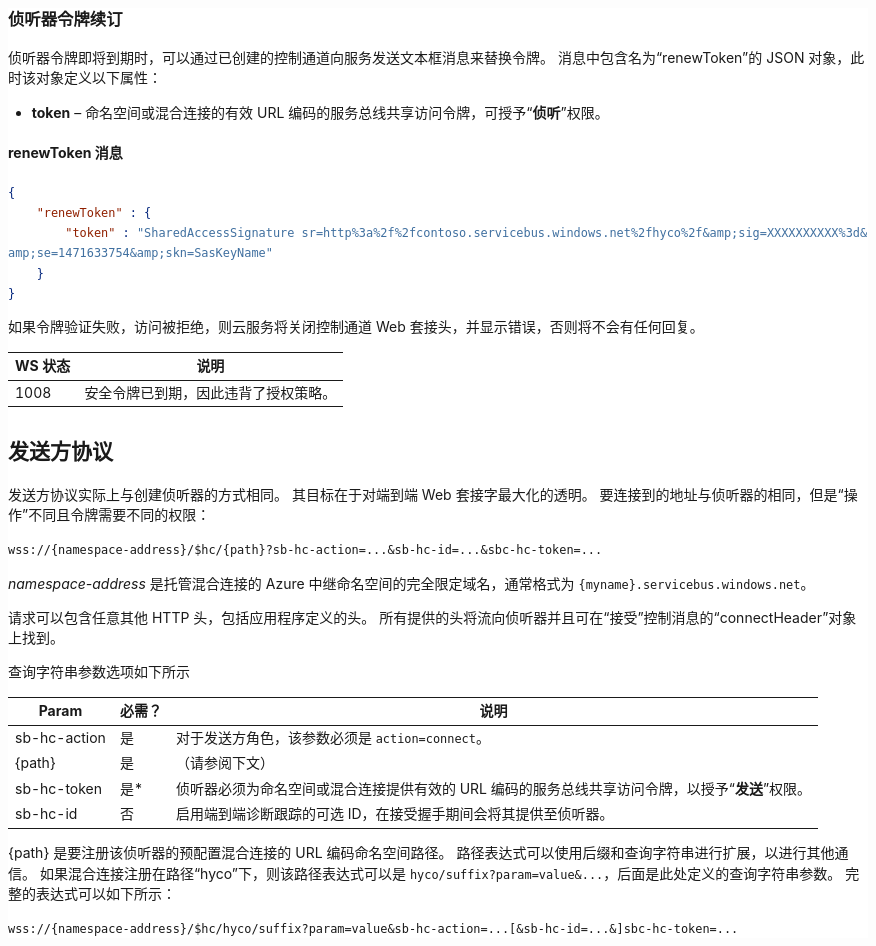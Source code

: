 ### <a name="listener-token-renewal"></a>侦听器令牌续订
侦听器令牌即将到期时，可以通过已创建的控制通道向服务发送文本框消息来替换令牌。 消息中包含名为“renewToken”的 JSON 对象，此时该对象定义以下属性：

* **token** – 命名空间或混合连接的有效 URL 编码的服务总线共享访问令牌，可授予“**侦听**”权限。

#### <a name="renewtoken-message"></a>renewToken 消息
```json
{                                                                                                                                                                        
    "renewToken" : {                                                                                                                                                      
        "token" : "SharedAccessSignature sr=http%3a%2f%2fcontoso.servicebus.windows.net%2fhyco%2f&amp;sig=XXXXXXXXXX%3d&amp;se=1471633754&amp;skn=SasKeyName"  
    }                                                                                                                                                                     
}
```

如果令牌验证失败，访问被拒绝，则云服务将关闭控制通道 Web 套接头，并显示错误，否则将不会有任何回复。

| WS 状态 | 说明 |
| --- | --- |
| 1008 |安全令牌已到期，因此违背了授权策略。 |

## <a name="sender-protocol"></a>发送方协议
发送方协议实际上与创建侦听器的方式相同。
其目标在于对端到端 Web 套接字最大化的透明。 要连接到的地址与侦听器的相同，但是“操作”不同且令牌需要不同的权限：

```
wss://{namespace-address}/$hc/{path}?sb-hc-action=...&sb-hc-id=...&sbc-hc-token=...
```

*namespace-address* 是托管混合连接的 Azure 中继命名空间的完全限定域名，通常格式为 `{myname}.servicebus.windows.net`。

请求可以包含任意其他 HTTP 头，包括应用程序定义的头。 所有提供的头将流向侦听器并且可在“接受”控制消息的“connectHeader”对象上找到。

查询字符串参数选项如下所示

| Param | 必需？ | 说明 |
| --- | --- | --- |
| sb-hc-action |是 |对于发送方角色，该参数必须是 `action=connect`。 |
| {path} |是 |（请参阅下文） |
| sb-hc-token |是\* |侦听器必须为命名空间或混合连接提供有效的 URL 编码的服务总线共享访问令牌，以授予“**发送**”权限。 |
| sb-hc-id |否 |启用端到端诊断跟踪的可选 ID，在接受握手期间会将其提供至侦听器。 |

{path} 是要注册该侦听器的预配置混合连接的 URL 编码命名空间路径。 路径表达式可以使用后缀和查询字符串进行扩展，以进行其他通信。 如果混合连接注册在路径“hyco”下，则该路径表达式可以是 `hyco/suffix?param=value&...`，后面是此处定义的查询字符串参数。 完整的表达式可以如下所示：

```
wss://{namespace-address}/$hc/hyco/suffix?param=value&sb-hc-action=...[&sb-hc-id=...&]sbc-hc-token=...
```
